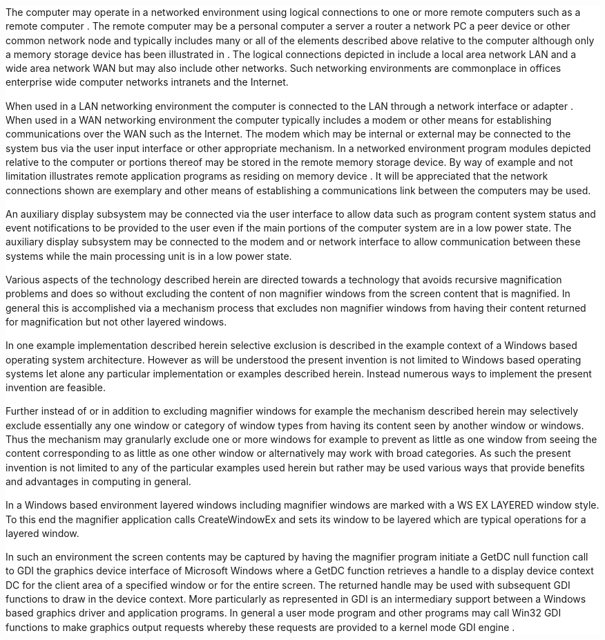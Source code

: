 The computer may operate in a networked environment using logical connections to one or more remote computers such as a remote computer . The remote computer may be a personal computer a server a router a network PC a peer device or other common network node and typically includes many or all of the elements described above relative to the computer although only a memory storage device has been illustrated in . The logical connections depicted in include a local area network LAN and a wide area network WAN but may also include other networks. Such networking environments are commonplace in offices enterprise wide computer networks intranets and the Internet.

When used in a LAN networking environment the computer is connected to the LAN through a network interface or adapter . When used in a WAN networking environment the computer typically includes a modem or other means for establishing communications over the WAN such as the Internet. The modem which may be internal or external may be connected to the system bus via the user input interface or other appropriate mechanism. In a networked environment program modules depicted relative to the computer or portions thereof may be stored in the remote memory storage device. By way of example and not limitation illustrates remote application programs as residing on memory device . It will be appreciated that the network connections shown are exemplary and other means of establishing a communications link between the computers may be used.

An auxiliary display subsystem may be connected via the user interface to allow data such as program content system status and event notifications to be provided to the user even if the main portions of the computer system are in a low power state. The auxiliary display subsystem may be connected to the modem and or network interface to allow communication between these systems while the main processing unit is in a low power state.

Various aspects of the technology described herein are directed towards a technology that avoids recursive magnification problems and does so without excluding the content of non magnifier windows from the screen content that is magnified. In general this is accomplished via a mechanism process that excludes non magnifier windows from having their content returned for magnification but not other layered windows.

In one example implementation described herein selective exclusion is described in the example context of a Windows based operating system architecture. However as will be understood the present invention is not limited to Windows based operating systems let alone any particular implementation or examples described herein. Instead numerous ways to implement the present invention are feasible.

Further instead of or in addition to excluding magnifier windows for example the mechanism described herein may selectively exclude essentially any one window or category of window types from having its content seen by another window or windows. Thus the mechanism may granularly exclude one or more windows for example to prevent as little as one window from seeing the content corresponding to as little as one other window or alternatively may work with broad categories. As such the present invention is not limited to any of the particular examples used herein but rather may be used various ways that provide benefits and advantages in computing in general.

In a Windows based environment layered windows including magnifier windows are marked with a WS EX LAYERED window style. To this end the magnifier application calls CreateWindowEx and sets its window to be layered which are typical operations for a layered window.

In such an environment the screen contents may be captured by having the magnifier program initiate a GetDC null function call to GDI the graphics device interface of Microsoft Windows where a GetDC function retrieves a handle to a display device context DC for the client area of a specified window or for the entire screen. The returned handle may be used with subsequent GDI functions to draw in the device context. More particularly as represented in GDI is an intermediary support between a Windows based graphics driver and application programs. In general a user mode program and other programs may call Win32 GDI functions to make graphics output requests whereby these requests are provided to a kernel mode GDI engine .
